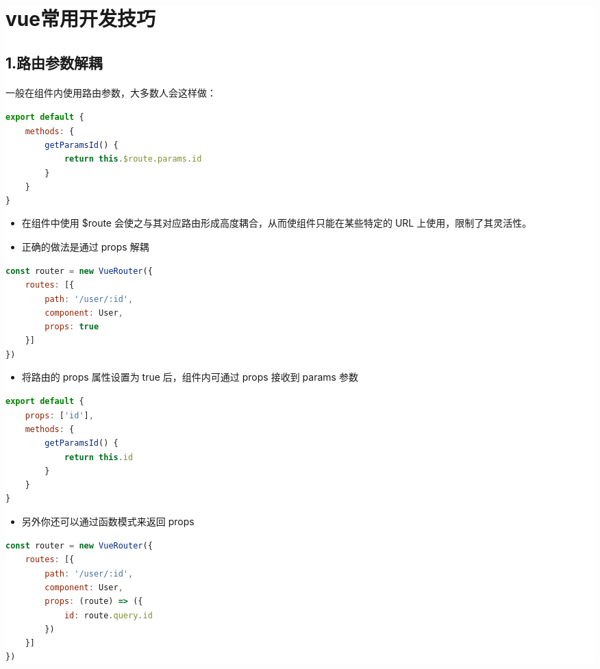 # vue常用开发技巧

## 1.路由参数解耦

一般在组件内使用路由参数，大多数人会这样做：

```js
export default {
    methods: {
        getParamsId() {
            return this.$route.params.id
        }
    }
}
```

- 在组件中使用 $route 会使之与其对应路由形成高度耦合，从而使组件只能在某些特定的 URL 上使用，限制了其灵活性。

- 正确的做法是通过 props 解耦

```js
const router = new VueRouter({
    routes: [{
        path: '/user/:id',
        component: User,
        props: true
    }]
})
```

- 将路由的 props 属性设置为 true 后，组件内可通过 props 接收到 params 参数

```js
export default {
    props: ['id'],
    methods: {
        getParamsId() {
            return this.id
        }
    }
}
```

- 另外你还可以通过函数模式来返回 props

```js
const router = new VueRouter({
    routes: [{
        path: '/user/:id',
        component: User,
        props: (route) => ({
            id: route.query.id
        })
    }]
})
```
